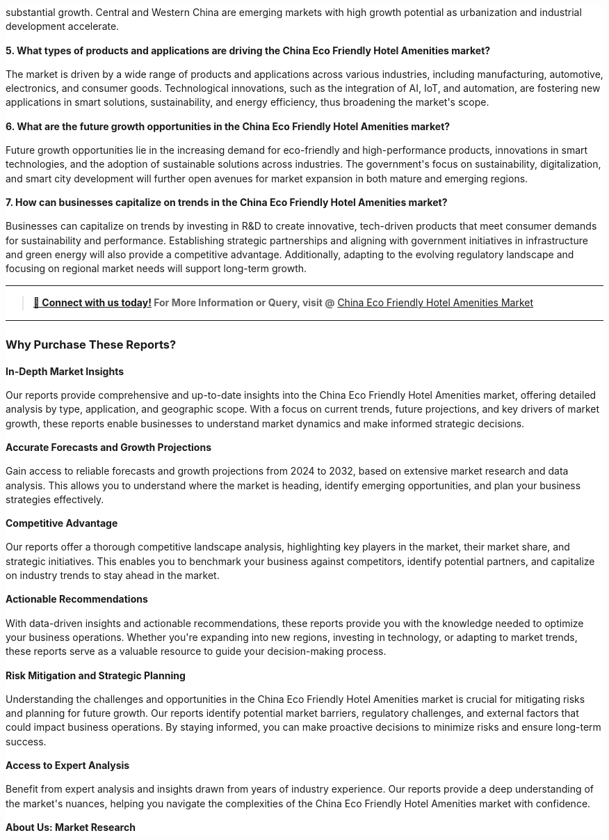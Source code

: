 substantial growth. Central and Western China are emerging markets with high growth potential as urbanization and industrial development accelerate.</p><p class="" data-start="1951" data-end="2402"><strong data-start="1951" data-end="2032">5. What types of products and applications are driving the China Eco Friendly Hotel Amenities market?</strong></p><p class="" data-start="1951" data-end="2402">The market is driven by a wide range of products and applications across various industries, including manufacturing, automotive, electronics, and consumer goods. Technological innovations, such as the integration of AI, IoT, and automation, are fostering new applications in smart solutions, sustainability, and energy efficiency, thus broadening the market's scope.</p><p class="" data-start="2404" data-end="2849"><strong data-start="2404" data-end="2477">6. What are the future growth opportunities in the China Eco Friendly Hotel Amenities market?</strong></p><p class="" data-start="2404" data-end="2849">Future growth opportunities lie in the increasing demand for eco-friendly and high-performance products, innovations in smart technologies, and the adoption of sustainable solutions across industries. The government's focus on sustainability, digitalization, and smart city development will further open avenues for market expansion in both mature and emerging regions.</p><p class="" data-start="2851" data-end="3371"><strong data-start="2851" data-end="2923">7. How can businesses capitalize on trends in the China Eco Friendly Hotel Amenities market?</strong></p><p class="" data-start="2851" data-end="3371">Businesses can capitalize on trends by investing in R&amp;D to create innovative, tech-driven products that meet consumer demands for sustainability and performance. Establishing strategic partnerships and aligning with government initiatives in infrastructure and green energy will also provide a competitive advantage. Additionally, adapting to the evolving regulatory landscape and focusing on regional market needs will support long-term growth.</p><hr /><blockquote><p><span class="font-[700]"><strong><a href="https://www.marketresearchintellect.com/product/eco-friendly-hotel-amenities-market/?utm_source=Linkedin&utm_medium=047">📩 Connect with us today!</a> For More Information or Query, visit&nbsp;@</strong>&nbsp;</span><span class="font-[700]"><a href="https://www.marketresearchintellect.com/product/eco-friendly-hotel-amenities-market/?utm_source=Linkedin&utm_medium=047" target="_blank" data-tracking-control-name="article-ssr-frontend-pulse_little-text-block" data-tracking-will-navigate="" data-test-link="">China Eco Friendly Hotel Amenities Market</a></span></p></blockquote><hr /><h3 class="" data-start="164" data-end="199"><strong data-start="168" data-end="199">Why Purchase These Reports?</strong></h3><p class="" data-start="201" data-end="575"><strong data-start="201" data-end="229">In-Depth Market Insights</strong></p><p class="" data-start="201" data-end="575">Our reports provide comprehensive and up-to-date insights into the China Eco Friendly Hotel Amenities market, offering detailed analysis by type, application, and geographic scope. With a focus on current trends, future projections, and key drivers of market growth, these reports enable businesses to understand market dynamics and make informed strategic decisions.</p><p class="" data-start="577" data-end="893"><strong data-start="577" data-end="622">Accurate Forecasts and Growth Projections</strong></p><p class="" data-start="577" data-end="893">Gain access to reliable forecasts and growth projections from 2024 to 2032, based on extensive market research and data analysis. This allows you to understand where the market is heading, identify emerging opportunities, and plan your business strategies effectively.</p><p class="" data-start="895" data-end="1227"><strong data-start="895" data-end="920">Competitive Advantage</strong></p><p class="" data-start="895" data-end="1227">Our reports offer a thorough competitive landscape analysis, highlighting key players in the market, their market share, and strategic initiatives. This enables you to benchmark your business against competitors, identify potential partners, and capitalize on industry trends to stay ahead in the market.</p><p class="" data-start="1229" data-end="1589"><strong data-start="1229" data-end="1259">Actionable Recommendations</strong></p><p class="" data-start="1229" data-end="1589">With data-driven insights and actionable recommendations, these reports provide you with the knowledge needed to optimize your business operations. Whether you're expanding into new regions, investing in technology, or adapting to market trends, these reports serve as a valuable resource to guide your decision-making process.</p><p class="" data-start="1591" data-end="2004"><strong data-start="1591" data-end="1633">Risk Mitigation and Strategic Planning</strong></p><p class="" data-start="1591" data-end="2004">Understanding the challenges and opportunities in the China Eco Friendly Hotel Amenities market is crucial for mitigating risks and planning for future growth. Our reports identify potential market barriers, regulatory challenges, and external factors that could impact business operations. By staying informed, you can make proactive decisions to minimize risks and ensure long-term success.</p><p class="" data-start="2006" data-end="2266"><strong data-start="2006" data-end="2035">Access to Expert Analysis</strong></p><p class="" data-start="2006" data-end="2266">Benefit from expert analysis and insights drawn from years of industry experience. Our reports provide a deep understanding of the market's nuances, helping you navigate the complexities of the China Eco Friendly Hotel Amenities market with confidence.</p><p><strong><span class="font-[700]">About Us: Market Research